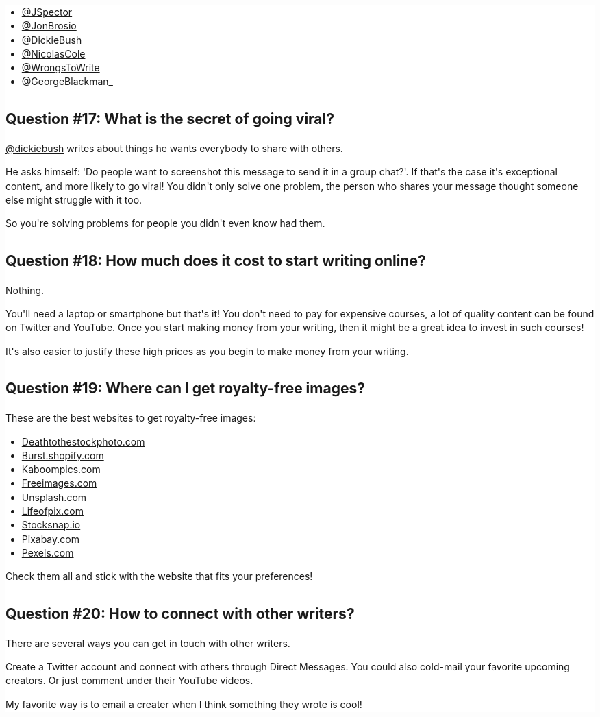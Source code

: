 - [@JSpector](https://twitter.com/jspector)
- [@JonBrosio](https://twitter.com/jonbrosio)
- [@DickieBush](https://twitter.com/dickiebush)
- [@NicolasCole](https://twitter.com/Nicolascole77)
- [@WrongsToWrite](https://twitter.com/WrongsToWrite)
- [@GeorgeBlackman_](https://twitter.com/GeorgeBlackman_)

## Question #17: What is the secret of going viral?

[@dickiebush](https://twitter.com/dickiebush) writes about things he wants everybody to share with others.

He asks himself: 'Do people want to screenshot this message to send it in a group chat?'. If that's the case it's exceptional content, and more likely to go viral! You didn't only solve one problem, the person who shares your message thought someone else might struggle with it too.

So you're solving problems for people you didn't even know had them.

## Question #18: How much does it cost to start writing online?

Nothing.

You'll need a laptop or smartphone but that's it! You don't need to pay for expensive courses, a lot of quality content can be found on Twitter and YouTube. Once you start making money from your writing, then it might be a great idea to invest in such courses!

It's also easier to justify these high prices as you begin to make money from your writing.

## Question #19: Where can I get royalty-free images?

These are the best websites to get royalty-free images:

- [Deathtothestockphoto.com](https://deathtothestockphoto.com/)
- [Burst.shopify.com](https://burst.shopify.com/)
- [Kaboompics.com](https://kaboompics.com/)
- [Freeimages.com](https://www.freeimages.com/)
- [Unsplash.com](https://unsplash.com/)
- [Lifeofpix.com](https://www.lifeofpix.com/)
- [Stocksnap.io](https://stocksnap.io/)
- [Pixabay.com](https://pixabay.com/)
- [Pexels.com](https://www.pexels.com/)

Check them all and stick with the website that fits your preferences!

## Question #20: How to connect with other writers?

There are several ways you can get in touch with other writers.

Create a Twitter account and connect with others through Direct Messages. You could also cold-mail your favorite upcoming creators. Or just comment under their YouTube videos.

My favorite way is to email a creater when I think something they wrote is cool!
